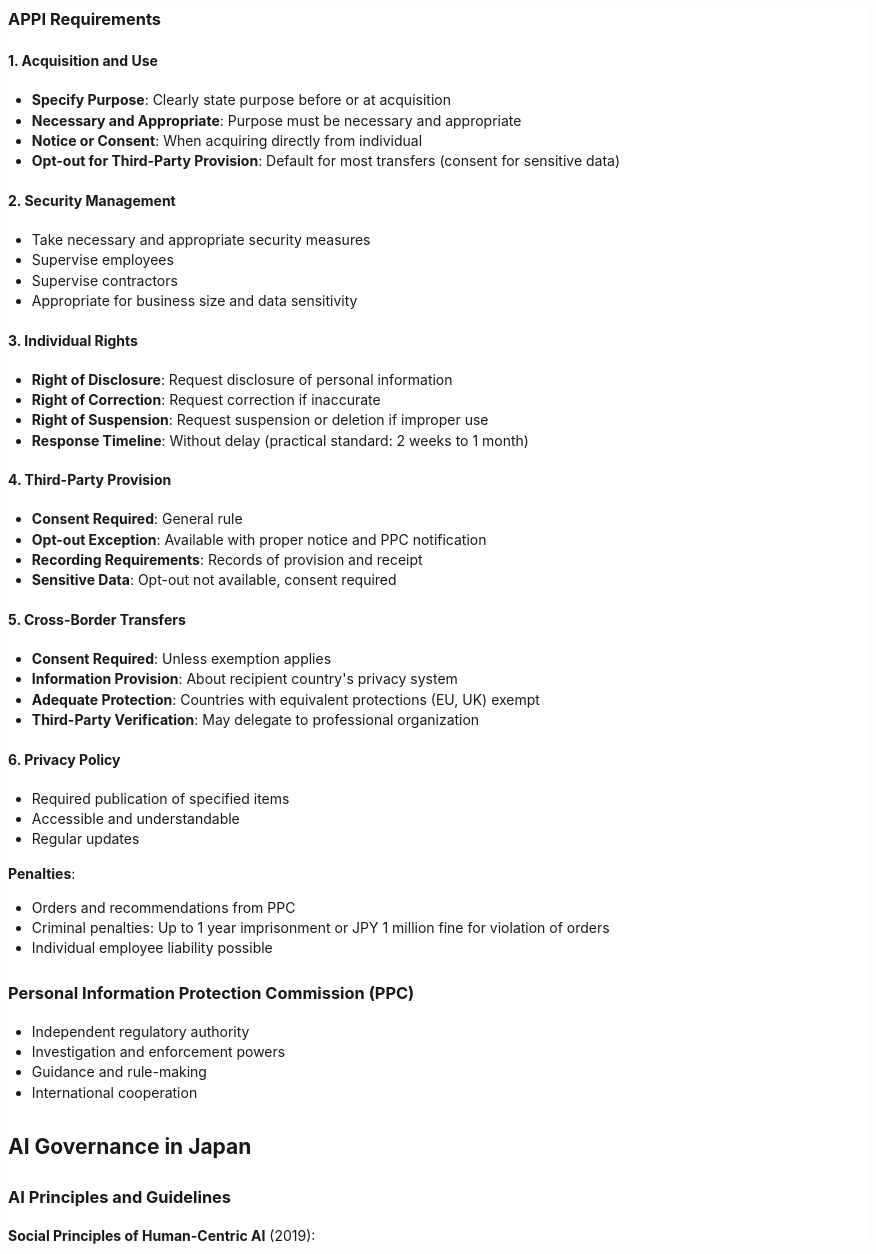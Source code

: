 ### APPI Requirements

#### 1. Acquisition and Use
- **Specify Purpose**: Clearly state purpose before or at acquisition
- **Necessary and Appropriate**: Purpose must be necessary and appropriate
- **Notice or Consent**: When acquiring directly from individual
- **Opt-out for Third-Party Provision**: Default for most transfers (consent for sensitive data)

#### 2. Security Management
- Take necessary and appropriate security measures
- Supervise employees
- Supervise contractors
- Appropriate for business size and data sensitivity

#### 3. Individual Rights
- **Right of Disclosure**: Request disclosure of personal information
- **Right of Correction**: Request correction if inaccurate
- **Right of Suspension**: Request suspension or deletion if improper use
- **Response Timeline**: Without delay (practical standard: 2 weeks to 1 month)

#### 4. Third-Party Provision
- **Consent Required**: General rule
- **Opt-out Exception**: Available with proper notice and PPC notification
- **Recording Requirements**: Records of provision and receipt
- **Sensitive Data**: Opt-out not available, consent required

#### 5. Cross-Border Transfers
- **Consent Required**: Unless exemption applies
- **Information Provision**: About recipient country's privacy system
- **Adequate Protection**: Countries with equivalent protections (EU, UK) exempt
- **Third-Party Verification**: May delegate to professional organization

#### 6. Privacy Policy
- Required publication of specified items
- Accessible and understandable
- Regular updates

**Penalties**: 
- Orders and recommendations from PPC
- Criminal penalties: Up to 1 year imprisonment or JPY 1 million fine for violation of orders
- Individual employee liability possible

### Personal Information Protection Commission (PPC)
- Independent regulatory authority
- Investigation and enforcement powers
- Guidance and rule-making
- International cooperation

## AI Governance in Japan

### AI Principles and Guidelines
**Social Principles of Human-Centric AI** (2019):
